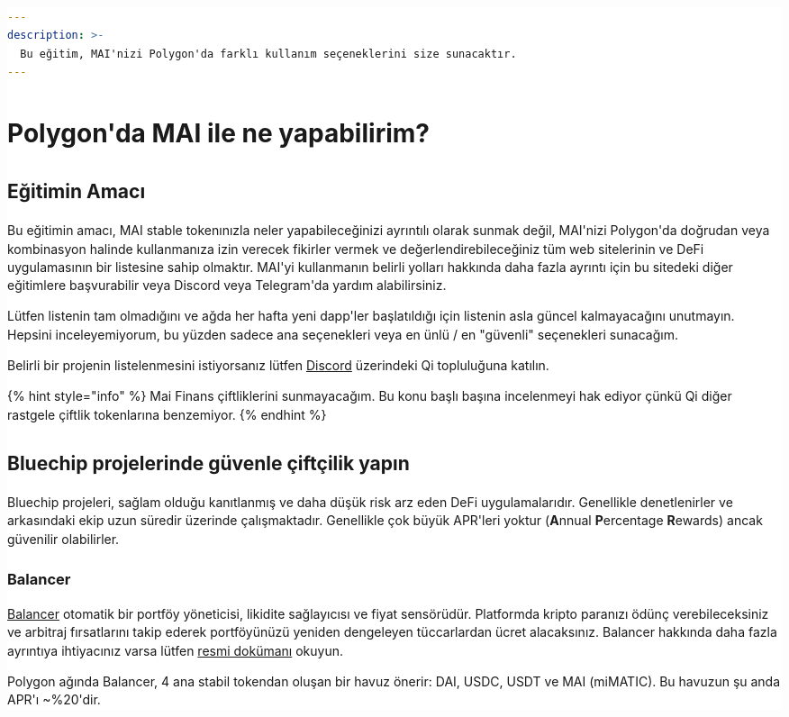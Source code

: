 ```yaml
---
description: >-
  Bu eğitim, MAI'nizi Polygon'da farklı kullanım seçeneklerini size sunacaktır.
---
```


# Polygon'da MAI ile ne yapabilirim?

## Eğitimin Amacı

Bu eğitimin amacı, MAI stable tokenınızla neler yapabileceğinizi ayrıntılı olarak sunmak değil, MAI'nizi Polygon'da doğrudan veya kombinasyon halinde kullanmanıza izin verecek fikirler vermek ve değerlendirebileceğiniz tüm web sitelerinin ve DeFi uygulamasının bir listesine sahip olmaktır. MAI'yi kullanmanın belirli yolları hakkında daha fazla ayrıntı için bu sitedeki diğer eğitimlere başvurabilir veya Discord veya Telegram'da yardım alabilirsiniz.

Lütfen listenin tam olmadığını ve ağda her hafta yeni dapp'ler başlatıldığı için listenin asla  güncel kalmayacağını unutmayın. Hepsini inceleyemiyorum, bu yüzden sadece ana seçenekleri veya en ünlü / en "güvenli" seçenekleri sunacağım.

Belirli bir projenin listelenmesini istiyorsanız lütfen [Discord](https://discord.gg/mQq55j65xJ) üzerindeki Qi topluluğuna katılın.

{% hint style="info" %}
Mai Finans çiftliklerini sunmayacağım. Bu konu başlı başına incelenmeyi hak ediyor çünkü Qi diğer rastgele çiftlik tokenlarına benzemiyor.
{% endhint %}

## Bluechip projelerinde güvenle çiftçilik yapın

Bluechip projeleri, sağlam olduğu kanıtlanmış ve daha düşük risk arz eden DeFi uygulamalarıdır. Genellikle denetlenirler ve arkasındaki ekip uzun süredir üzerinde çalışmaktadır. Genellikle çok büyük APR'leri yoktur (**A**nnual **P**ercentage **R**ewards) ancak güvenilir olabilirler.

### Balancer

[Balancer](https://polygon.balancer.fi/#/) otomatik bir portföy yöneticisi, likidite sağlayıcısı ve fiyat sensörüdür. Platformda kripto paranızı ödünç verebileceksiniz ve arbitraj fırsatlarını takip ederek portföyünüzü yeniden dengeleyen tüccarlardan ücret alacaksınız. Balancer hakkında daha fazla ayrıntıya ihtiyacınız varsa lütfen [resmi dokümanı](https://docs.balancer.fi) okuyun.

Polygon ağında Balancer, 4 ana stabil tokendan oluşan bir havuz önerir: DAI, USDC, USDT ve MAI (miMATIC). Bu havuzun şu anda APR'ı \~%20'dir.
